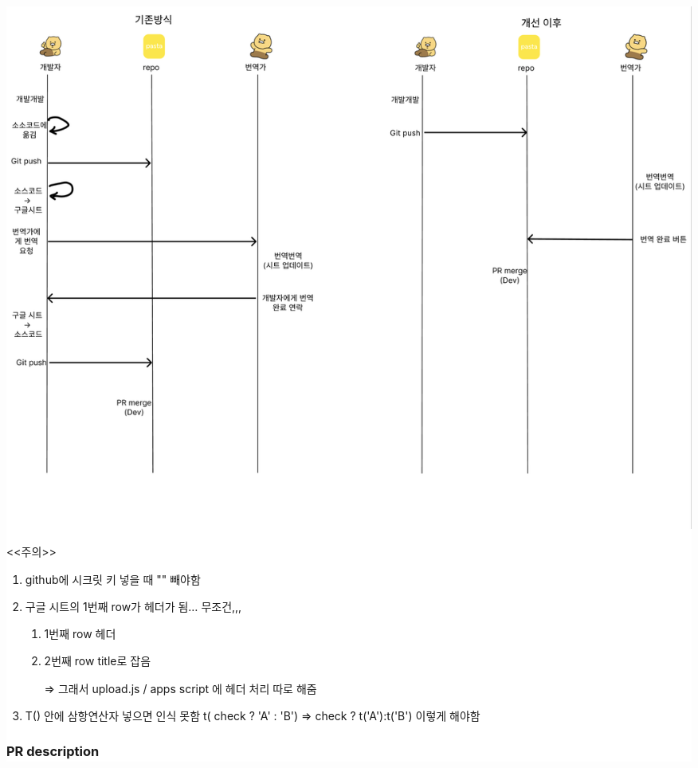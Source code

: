 ![image.png](/images/2025-03-05-2025-03-05-01/image%202.png)

<<주의>>

1. github에 시크릿 키 넣을 때 "" 빼야함
2. 구글 시트의 1번째 row가 헤더가 됨… 무조건,,,

   1. 1번째 row 헤더
   2. 2번째 row title로 잡음

      ⇒ 그래서 upload.js / apps script 에 헤더 처리 따로 해줌

3. T() 안에 삼항연산자 넣으면 인식 못함
   t( check ? 'A' : 'B') ⇒ check ? t('A'):t('B') 이렇게 해야함

### PR **description**
